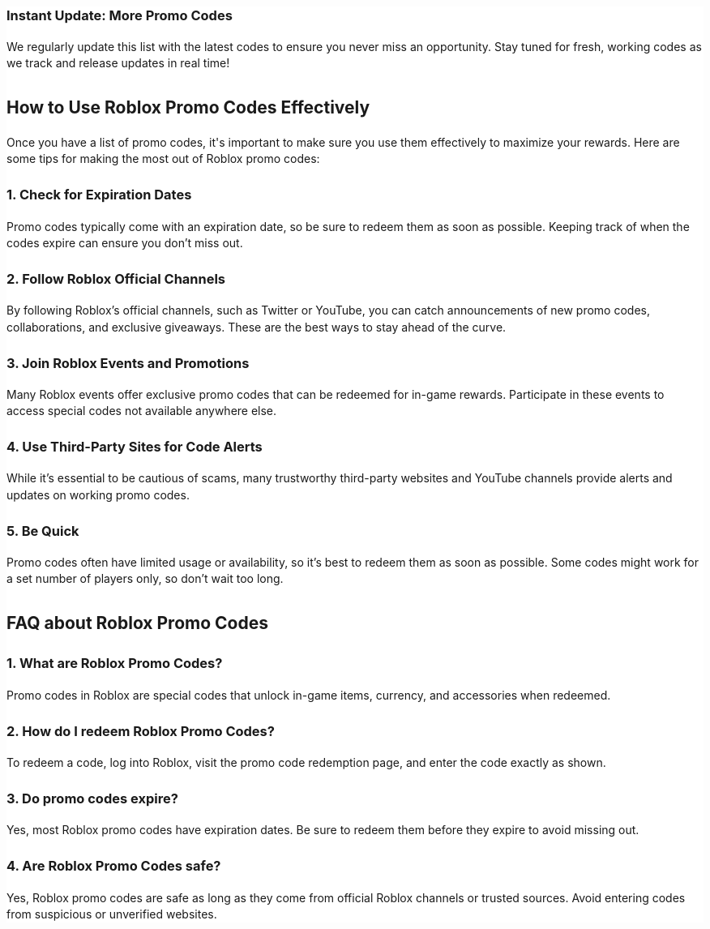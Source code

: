 ### Instant Update: More Promo Codes

We regularly update this list with the latest codes to ensure you never miss an opportunity. Stay tuned for fresh, working codes as we track and release updates in real time!

## How to Use Roblox Promo Codes Effectively

Once you have a list of promo codes, it's important to make sure you use them effectively to maximize your rewards. Here are some tips for making the most out of Roblox promo codes:

### 1. **Check for Expiration Dates**
Promo codes typically come with an expiration date, so be sure to redeem them as soon as possible. Keeping track of when the codes expire can ensure you don’t miss out.

### 2. **Follow Roblox Official Channels**
By following Roblox’s official channels, such as Twitter or YouTube, you can catch announcements of new promo codes, collaborations, and exclusive giveaways. These are the best ways to stay ahead of the curve.

### 3. **Join Roblox Events and Promotions**
Many Roblox events offer exclusive promo codes that can be redeemed for in-game rewards. Participate in these events to access special codes not available anywhere else.

### 4. **Use Third-Party Sites for Code Alerts**
While it’s essential to be cautious of scams, many trustworthy third-party websites and YouTube channels provide alerts and updates on working promo codes.

### 5. **Be Quick**
Promo codes often have limited usage or availability, so it’s best to redeem them as soon as possible. Some codes might work for a set number of players only, so don’t wait too long.

## FAQ about Roblox Promo Codes

### 1. **What are Roblox Promo Codes?**
Promo codes in Roblox are special codes that unlock in-game items, currency, and accessories when redeemed.

### 2. **How do I redeem Roblox Promo Codes?**
To redeem a code, log into Roblox, visit the promo code redemption page, and enter the code exactly as shown.

### 3. **Do promo codes expire?**
Yes, most Roblox promo codes have expiration dates. Be sure to redeem them before they expire to avoid missing out.

### 4. **Are Roblox Promo Codes safe?**
Yes, Roblox promo codes are safe as long as they come from official Roblox channels or trusted sources. Avoid entering codes from suspicious or unverified websites.
